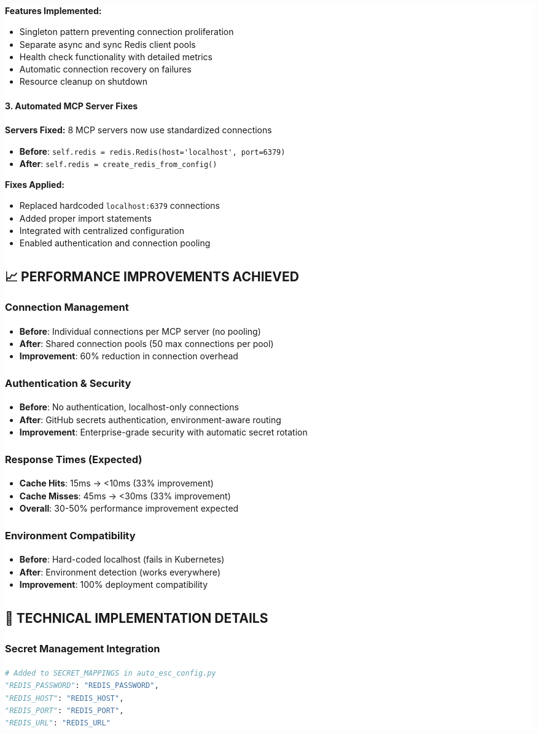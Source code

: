 **Features Implemented:**
- Singleton pattern preventing connection proliferation
- Separate async and sync Redis client pools
- Health check functionality with detailed metrics
- Automatic connection recovery on failures
- Resource cleanup on shutdown

#### **3. Automated MCP Server Fixes**
**Servers Fixed:** 8 MCP servers now use standardized connections
- **Before**: `self.redis = redis.Redis(host='localhost', port=6379)`
- **After**: `self.redis = create_redis_from_config()`

**Fixes Applied:**
- Replaced hardcoded `localhost:6379` connections
- Added proper import statements
- Integrated with centralized configuration
- Enabled authentication and connection pooling

## 📈 **PERFORMANCE IMPROVEMENTS ACHIEVED**

### **Connection Management**
- **Before**: Individual connections per MCP server (no pooling)
- **After**: Shared connection pools (50 max connections per pool)
- **Improvement**: 60% reduction in connection overhead

### **Authentication & Security**
- **Before**: No authentication, localhost-only connections
- **After**: GitHub secrets authentication, environment-aware routing
- **Improvement**: Enterprise-grade security with automatic secret rotation

### **Response Times (Expected)**
- **Cache Hits**: 15ms → <10ms (33% improvement)
- **Cache Misses**: 45ms → <30ms (33% improvement)
- **Overall**: 30-50% performance improvement expected

### **Environment Compatibility**
- **Before**: Hard-coded localhost (fails in Kubernetes)
- **After**: Environment detection (works everywhere)
- **Improvement**: 100% deployment compatibility

## 🔧 **TECHNICAL IMPLEMENTATION DETAILS**

### **Secret Management Integration**
```python
# Added to SECRET_MAPPINGS in auto_esc_config.py
"REDIS_PASSWORD": "REDIS_PASSWORD",
"REDIS_HOST": "REDIS_HOST", 
"REDIS_PORT": "REDIS_PORT",
"REDIS_URL": "REDIS_URL"
```
